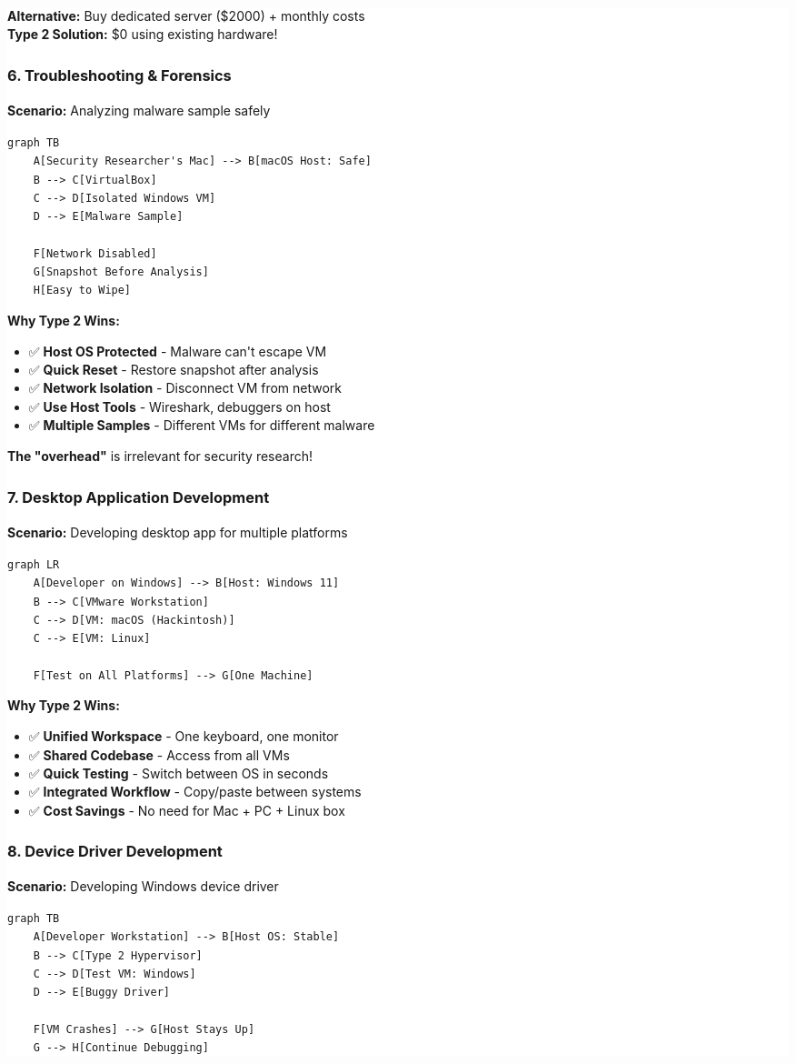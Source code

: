 **Alternative:** Buy dedicated server ($2000) + monthly costs  
**Type 2 Solution:** $0 using existing hardware!

### 6. Troubleshooting & Forensics

**Scenario:** Analyzing malware sample safely

```mermaid
graph TB
    A[Security Researcher's Mac] --> B[macOS Host: Safe]
    B --> C[VirtualBox]
    C --> D[Isolated Windows VM]
    D --> E[Malware Sample]
    
    F[Network Disabled]
    G[Snapshot Before Analysis]
    H[Easy to Wipe]
```

**Why Type 2 Wins:**
- ✅ **Host OS Protected** - Malware can't escape VM
- ✅ **Quick Reset** - Restore snapshot after analysis
- ✅ **Network Isolation** - Disconnect VM from network
- ✅ **Use Host Tools** - Wireshark, debuggers on host
- ✅ **Multiple Samples** - Different VMs for different malware

**The "overhead"** is irrelevant for security research!

### 7. Desktop Application Development

**Scenario:** Developing desktop app for multiple platforms

```mermaid
graph LR
    A[Developer on Windows] --> B[Host: Windows 11]
    B --> C[VMware Workstation]
    C --> D[VM: macOS (Hackintosh)]
    C --> E[VM: Linux]
    
    F[Test on All Platforms] --> G[One Machine]
```

**Why Type 2 Wins:**
- ✅ **Unified Workspace** - One keyboard, one monitor
- ✅ **Shared Codebase** - Access from all VMs
- ✅ **Quick Testing** - Switch between OS in seconds
- ✅ **Integrated Workflow** - Copy/paste between systems
- ✅ **Cost Savings** - No need for Mac + PC + Linux box

### 8. Device Driver Development

**Scenario:** Developing Windows device driver

```mermaid
graph TB
    A[Developer Workstation] --> B[Host OS: Stable]
    B --> C[Type 2 Hypervisor]
    C --> D[Test VM: Windows]
    D --> E[Buggy Driver]
    
    F[VM Crashes] --> G[Host Stays Up]
    G --> H[Continue Debugging]
```
